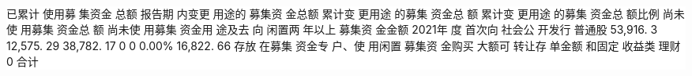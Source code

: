 已累计
使用募
集资金
总额
报告期
内变更
用途的
募集资
金总额
累计变
更用途
的募集
资金总
额
累计变
更用途
的募集
资金总
额比例
尚未使
用募集
资金总
额
尚未使
用募集
资金用
途及去
向
闲置两
年以上
募集资
金金额
2021年
度
首次向
社会公
开发行
普通股
53,916.
3
12,575.
29
38,782.
17
0
0
0.00%
16,822.
66
存放
在募集
资金专
户、使
用闲置
募集资
金购买
大额可
转让存
单金额
和固定
收益类
理财
0
合计